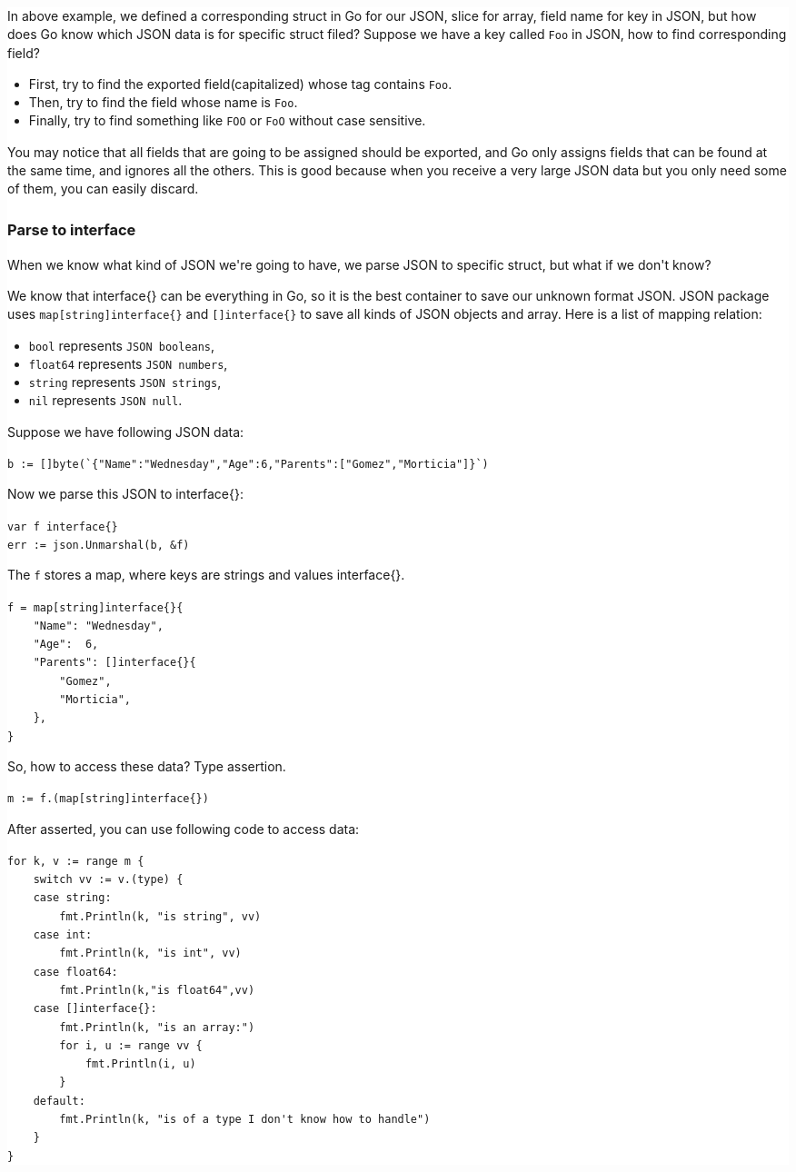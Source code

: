 In above example, we defined a corresponding struct in Go for our JSON, slice for array, field name for key in JSON, but how does Go know which JSON data is for specific struct filed? Suppose we have a key called `Foo` in JSON, how to find corresponding field?

- First, try to find the exported field(capitalized) whose tag contains `Foo`.
- Then, try to find the field whose name is `Foo`.
- Finally, try to find something like `FOO` or `FoO` without case sensitive.

You may notice that all fields that are going to be assigned should be exported, and Go only assigns fields that can be found at the same time, and ignores all the others. This is good because when you receive a very large JSON data but you only need some of them, you can easily discard.

### Parse to interface

When we know what kind of JSON we're going to have, we parse JSON to specific struct, but what if we don't know?

We know that interface{} can be everything in Go, so it is the best container to save our unknown format JSON. JSON package uses `map[string]interface{}` and `[]interface{}` to save all kinds of JSON objects and array. Here is a list of mapping relation:

- `bool` represents `JSON booleans`,
- `float64` represents `JSON numbers`,
- `string` represents `JSON strings`,
- `nil` represents `JSON null`.

Suppose we have following JSON data:

	b := []byte(`{"Name":"Wednesday","Age":6,"Parents":["Gomez","Morticia"]}`)

Now we parse this JSON to interface{}:

	var f interface{}
	err := json.Unmarshal(b, &f)

The `f` stores a map, where keys are strings and values interface{}.

	f = map[string]interface{}{
	    "Name": "Wednesday",
	    "Age":  6,
	    "Parents": []interface{}{
	        "Gomez",
	        "Morticia",
	    },
	}

So, how to access these data? Type assertion.

	m := f.(map[string]interface{})

After asserted, you can use following code to access data:

	for k, v := range m {
	    switch vv := v.(type) {
	    case string:
	        fmt.Println(k, "is string", vv)
	    case int:
	        fmt.Println(k, "is int", vv)
	    case float64:
	        fmt.Println(k,"is float64",vv)
	    case []interface{}:
	        fmt.Println(k, "is an array:")
	        for i, u := range vv {
	            fmt.Println(i, u)
	        }
	    default:
	        fmt.Println(k, "is of a type I don't know how to handle")
	    }
	}
	